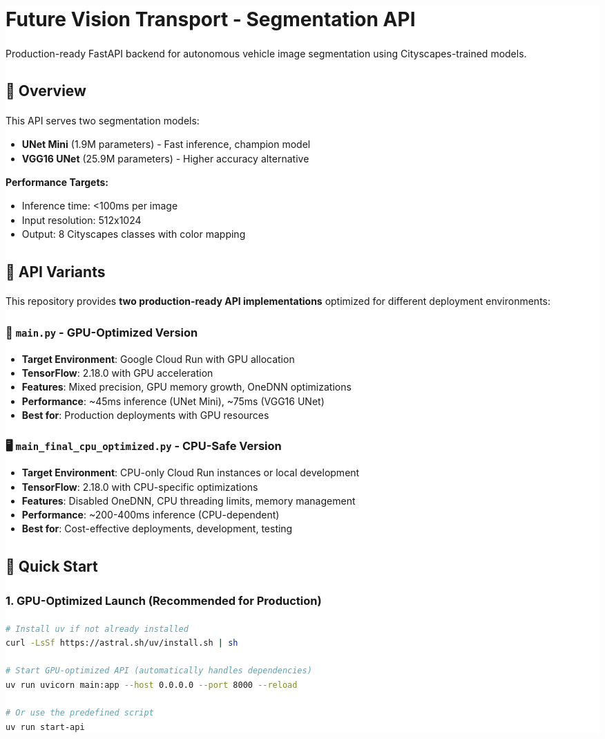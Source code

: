 # Future Vision Transport - Segmentation API

Production-ready FastAPI backend for autonomous vehicle image segmentation using Cityscapes-trained models.

## 🎯 Overview

This API serves two segmentation models:
- **UNet Mini** (1.9M parameters) - Fast inference, champion model
- **VGG16 UNet** (25.9M parameters) - Higher accuracy alternative

**Performance Targets:**
- Inference time: <100ms per image
- Input resolution: 512x1024
- Output: 8 Cityscapes classes with color mapping

## 🚀 API Variants

This repository provides **two production-ready API implementations** optimized for different deployment environments:

### 📱 `main.py` - GPU-Optimized Version
- **Target Environment**: Google Cloud Run with GPU allocation
- **TensorFlow**: 2.18.0 with GPU acceleration
- **Features**: Mixed precision, GPU memory growth, OneDNN optimizations
- **Performance**: ~45ms inference (UNet Mini), ~75ms (VGG16 UNet)
- **Best for**: Production deployments with GPU resources

### 🖥️ `main_final_cpu_optimized.py` - CPU-Safe Version
- **Target Environment**: CPU-only Cloud Run instances or local development
- **TensorFlow**: 2.18.0 with CPU-specific optimizations
- **Features**: Disabled OneDNN, CPU threading limits, memory management
- **Performance**: ~200-400ms inference (CPU-dependent)
- **Best for**: Cost-effective deployments, development, testing

## 🚀 Quick Start

### 1. GPU-Optimized Launch (Recommended for Production)

```bash
# Install uv if not already installed
curl -LsSf https://astral.sh/uv/install.sh | sh

# Start GPU-optimized API (automatically handles dependencies)
uv run uvicorn main:app --host 0.0.0.0 --port 8000 --reload

# Or use the predefined script
uv run start-api
```

